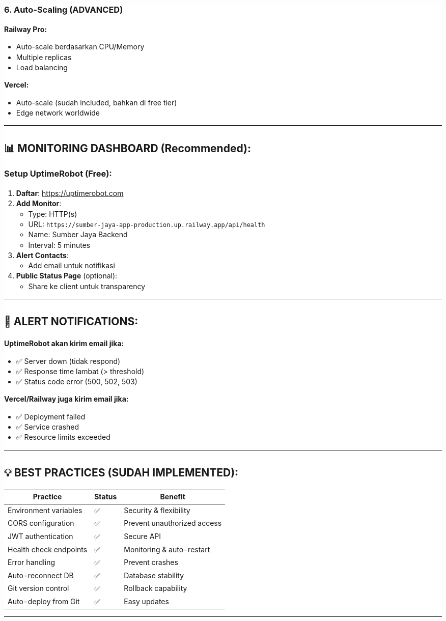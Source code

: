### **6. Auto-Scaling (ADVANCED)**

**Railway Pro:**
- Auto-scale berdasarkan CPU/Memory
- Multiple replicas
- Load balancing

**Vercel:**
- Auto-scale (sudah included, bahkan di free tier)
- Edge network worldwide

---

## 📊 **MONITORING DASHBOARD (Recommended):**

### **Setup UptimeRobot (Free):**

1. **Daftar**: https://uptimerobot.com
2. **Add Monitor**:
   - Type: HTTP(s)
   - URL: `https://sumber-jaya-app-production.up.railway.app/api/health`
   - Name: Sumber Jaya Backend
   - Interval: 5 minutes
3. **Alert Contacts**:
   - Add email untuk notifikasi
4. **Public Status Page** (optional):
   - Share ke client untuk transparency

---

## 🔔 **ALERT NOTIFICATIONS:**

**UptimeRobot akan kirim email jika:**
- ✅ Server down (tidak respond)
- ✅ Response time lambat (> threshold)
- ✅ Status code error (500, 502, 503)

**Vercel/Railway juga kirim email jika:**
- ✅ Deployment failed
- ✅ Service crashed
- ✅ Resource limits exceeded

---

## 💡 **BEST PRACTICES (SUDAH IMPLEMENTED):**

| Practice | Status | Benefit |
|----------|--------|---------|
| Environment variables | ✅ | Security & flexibility |
| CORS configuration | ✅ | Prevent unauthorized access |
| JWT authentication | ✅ | Secure API |
| Health check endpoints | ✅ | Monitoring & auto-restart |
| Error handling | ✅ | Prevent crashes |
| Auto-reconnect DB | ✅ | Database stability |
| Git version control | ✅ | Rollback capability |
| Auto-deploy from Git | ✅ | Easy updates |

---